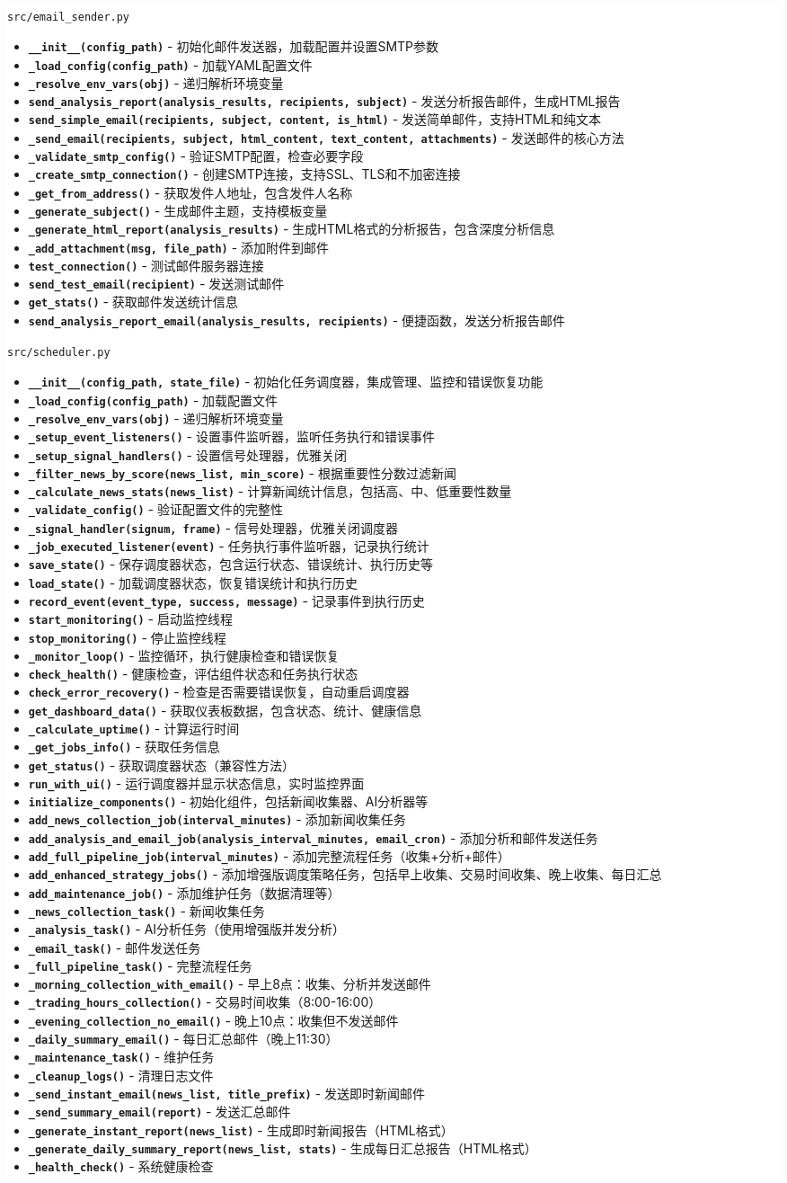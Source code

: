 `src/email_sender.py`
- **`__init__(config_path)`** - 初始化邮件发送器，加载配置并设置SMTP参数
- **`_load_config(config_path)`** - 加载YAML配置文件
- **`_resolve_env_vars(obj)`** - 递归解析环境变量
- **`send_analysis_report(analysis_results, recipients, subject)`** - 发送分析报告邮件，生成HTML报告
- **`send_simple_email(recipients, subject, content, is_html)`** - 发送简单邮件，支持HTML和纯文本
- **`_send_email(recipients, subject, html_content, text_content, attachments)`** - 发送邮件的核心方法
- **`_validate_smtp_config()`** - 验证SMTP配置，检查必要字段
- **`_create_smtp_connection()`** - 创建SMTP连接，支持SSL、TLS和不加密连接
- **`_get_from_address()`** - 获取发件人地址，包含发件人名称
- **`_generate_subject()`** - 生成邮件主题，支持模板变量
- **`_generate_html_report(analysis_results)`** - 生成HTML格式的分析报告，包含深度分析信息
- **`_add_attachment(msg, file_path)`** - 添加附件到邮件
- **`test_connection()`** - 测试邮件服务器连接
- **`send_test_email(recipient)`** - 发送测试邮件
- **`get_stats()`** - 获取邮件发送统计信息
- **`send_analysis_report_email(analysis_results, recipients)`** - 便捷函数，发送分析报告邮件

`src/scheduler.py`
- **`__init__(config_path, state_file)`** - 初始化任务调度器，集成管理、监控和错误恢复功能
- **`_load_config(config_path)`** - 加载配置文件
- **`_resolve_env_vars(obj)`** - 递归解析环境变量
- **`_setup_event_listeners()`** - 设置事件监听器，监听任务执行和错误事件
- **`_setup_signal_handlers()`** - 设置信号处理器，优雅关闭
- **`_filter_news_by_score(news_list, min_score)`** - 根据重要性分数过滤新闻
- **`_calculate_news_stats(news_list)`** - 计算新闻统计信息，包括高、中、低重要性数量
- **`_validate_config()`** - 验证配置文件的完整性
- **`_signal_handler(signum, frame)`** - 信号处理器，优雅关闭调度器
- **`_job_executed_listener(event)`** - 任务执行事件监听器，记录执行统计
- **`save_state()`** - 保存调度器状态，包含运行状态、错误统计、执行历史等
- **`load_state()`** - 加载调度器状态，恢复错误统计和执行历史
- **`record_event(event_type, success, message)`** - 记录事件到执行历史
- **`start_monitoring()`** - 启动监控线程
- **`stop_monitoring()`** - 停止监控线程
- **`_monitor_loop()`** - 监控循环，执行健康检查和错误恢复
- **`check_health()`** - 健康检查，评估组件状态和任务执行状态
- **`check_error_recovery()`** - 检查是否需要错误恢复，自动重启调度器
- **`get_dashboard_data()`** - 获取仪表板数据，包含状态、统计、健康信息
- **`_calculate_uptime()`** - 计算运行时间
- **`_get_jobs_info()`** - 获取任务信息
- **`get_status()`** - 获取调度器状态（兼容性方法）
- **`run_with_ui()`** - 运行调度器并显示状态信息，实时监控界面
- **`initialize_components()`** - 初始化组件，包括新闻收集器、AI分析器等
- **`add_news_collection_job(interval_minutes)`** - 添加新闻收集任务
- **`add_analysis_and_email_job(analysis_interval_minutes, email_cron)`** - 添加分析和邮件发送任务
- **`add_full_pipeline_job(interval_minutes)`** - 添加完整流程任务（收集+分析+邮件）
- **`add_enhanced_strategy_jobs()`** - 添加增强版调度策略任务，包括早上收集、交易时间收集、晚上收集、每日汇总
- **`add_maintenance_job()`** - 添加维护任务（数据清理等）
- **`_news_collection_task()`** - 新闻收集任务
- **`_analysis_task()`** - AI分析任务（使用增强版并发分析）
- **`_email_task()`** - 邮件发送任务
- **`_full_pipeline_task()`** - 完整流程任务
- **`_morning_collection_with_email()`** - 早上8点：收集、分析并发送邮件
- **`_trading_hours_collection()`** - 交易时间收集（8:00-16:00）
- **`_evening_collection_no_email()`** - 晚上10点：收集但不发送邮件
- **`_daily_summary_email()`** - 每日汇总邮件（晚上11:30）
- **`_maintenance_task()`** - 维护任务
- **`_cleanup_logs()`** - 清理日志文件
- **`_send_instant_email(news_list, title_prefix)`** - 发送即时新闻邮件
- **`_send_summary_email(report)`** - 发送汇总邮件
- **`_generate_instant_report(news_list)`** - 生成即时新闻报告（HTML格式）
- **`_generate_daily_summary_report(news_list, stats)`** - 生成每日汇总报告（HTML格式）
- **`_health_check()`** - 系统健康检查